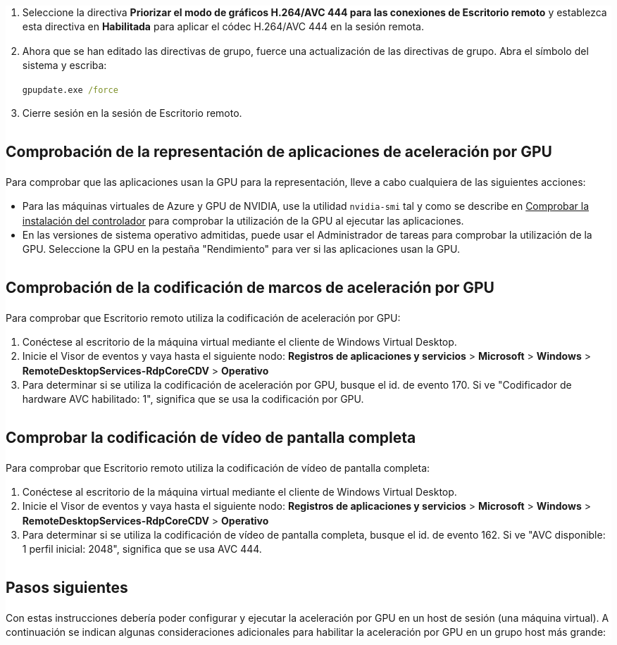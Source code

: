 1. Seleccione la directiva **Priorizar el modo de gráficos H.264/AVC 444 para las conexiones de Escritorio remoto** y establezca esta directiva en **Habilitada** para aplicar el códec H.264/AVC 444 en la sesión remota.
2. Ahora que se han editado las directivas de grupo, fuerce una actualización de las directivas de grupo. Abra el símbolo del sistema y escriba:

    ```cmd
    gpupdate.exe /force
    ```

3. Cierre sesión en la sesión de Escritorio remoto.
## <a name="verify-gpu-accelerated-app-rendering"></a>Comprobación de la representación de aplicaciones de aceleración por GPU

Para comprobar que las aplicaciones usan la GPU para la representación, lleve a cabo cualquiera de las siguientes acciones:

* Para las máquinas virtuales de Azure y GPU de NVIDIA, use la utilidad `nvidia-smi` tal y como se describe en [Comprobar la instalación del controlador](../virtual-machines/windows/n-series-driver-setup.md#verify-driver-installation) para comprobar la utilización de la GPU al ejecutar las aplicaciones.
* En las versiones de sistema operativo admitidas, puede usar el Administrador de tareas para comprobar la utilización de la GPU. Seleccione la GPU en la pestaña "Rendimiento" para ver si las aplicaciones usan la GPU.

## <a name="verify-gpu-accelerated-frame-encoding"></a>Comprobación de la codificación de marcos de aceleración por GPU

Para comprobar que Escritorio remoto utiliza la codificación de aceleración por GPU:

1. Conéctese al escritorio de la máquina virtual mediante el cliente de Windows Virtual Desktop.
2. Inicie el Visor de eventos y vaya hasta el siguiente nodo: **Registros de aplicaciones y servicios** > **Microsoft** > **Windows** > **RemoteDesktopServices-RdpCoreCDV** > **Operativo**
3. Para determinar si se utiliza la codificación de aceleración por GPU, busque el id. de evento 170. Si ve "Codificador de hardware AVC habilitado: 1", significa que se usa la codificación por GPU.

## <a name="verify-fullscreen-video-encoding"></a>Comprobar la codificación de vídeo de pantalla completa

Para comprobar que Escritorio remoto utiliza la codificación de vídeo de pantalla completa:

1. Conéctese al escritorio de la máquina virtual mediante el cliente de Windows Virtual Desktop.
2. Inicie el Visor de eventos y vaya hasta el siguiente nodo: **Registros de aplicaciones y servicios** > **Microsoft** > **Windows** > **RemoteDesktopServices-RdpCoreCDV** > **Operativo**
3. Para determinar si se utiliza la codificación de vídeo de pantalla completa, busque el id. de evento 162. Si ve "AVC disponible: 1 perfil inicial: 2048", significa que se usa AVC 444.

## <a name="next-steps"></a>Pasos siguientes

Con estas instrucciones debería poder configurar y ejecutar la aceleración por GPU en un host de sesión (una máquina virtual). A continuación se indican algunas consideraciones adicionales para habilitar la aceleración por GPU en un grupo host más grande:
